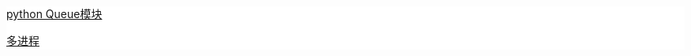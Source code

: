 [python Queue模块](http://blog.csdn.net/yatere/article/details/6668006 "http://blog.csdn.net/yatere/article/details/6668006")

[多进程](http://www.liaoxuefeng.com/wiki/001374738125095c955c1e6d8bb493182103fac9270762a000/0013868323401155ceb3db1e2044f80b974b469eb06cb43000 "http://www.liaoxuefeng.com/wiki/001374738125095c955c1e6d8bb493182103fac9270762a000/0013868323401155ceb3db1e2044f80b974b469eb06cb43000")